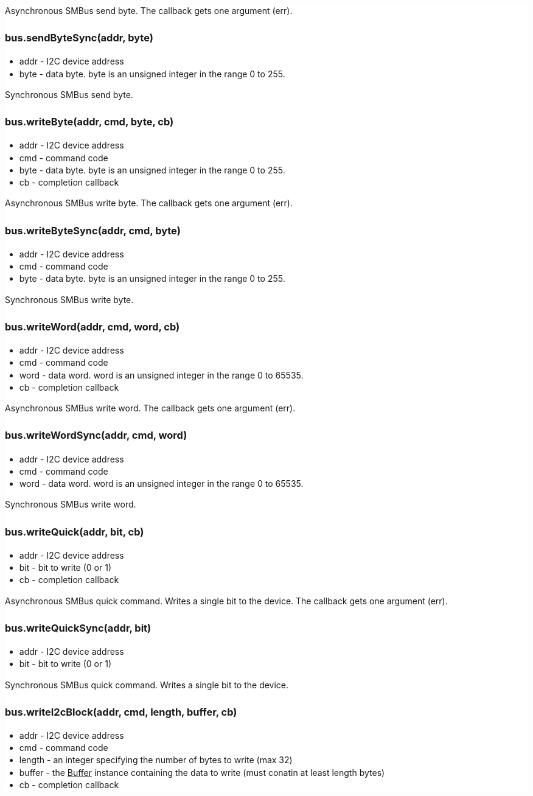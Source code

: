 Asynchronous SMBus send byte. The callback gets one argument (err).

### bus.sendByteSync(addr, byte)
- addr - I2C device address
- byte - data byte. byte is an unsigned integer in the range 0 to 255.

Synchronous SMBus send byte.

### bus.writeByte(addr, cmd, byte, cb)
- addr - I2C device address
- cmd - command code
- byte - data byte. byte is an unsigned integer in the range 0 to 255.
- cb - completion callback

Asynchronous SMBus write byte. The callback gets one argument (err).

### bus.writeByteSync(addr, cmd, byte)
- addr - I2C device address
- cmd - command code
- byte - data byte. byte is an unsigned integer in the range 0 to 255.

Synchronous SMBus write byte.

### bus.writeWord(addr, cmd, word, cb)
- addr - I2C device address
- cmd - command code
- word - data word. word is an unsigned integer in the range 0 to 65535.
- cb - completion callback

Asynchronous SMBus write word. The callback gets one argument (err).

### bus.writeWordSync(addr, cmd, word)
- addr - I2C device address
- cmd - command code
- word - data word. word is an unsigned integer in the range 0 to 65535.

Synchronous SMBus write word.

### bus.writeQuick(addr, bit, cb)
- addr - I2C device address
- bit - bit to write (0 or 1)
- cb - completion callback

Asynchronous SMBus quick command. Writes a single bit to the device.
The callback gets one argument (err).

### bus.writeQuickSync(addr, bit)
- addr - I2C device address
- bit - bit to write (0 or 1)

Synchronous SMBus quick command. Writes a single bit to the device.

### bus.writeI2cBlock(addr, cmd, length, buffer, cb)
- addr - I2C device address
- cmd - command code
- length - an integer specifying the number of bytes to write (max 32)
- buffer - the [Buffer](https://nodejs.org/dist/latest/docs/api/buffer.html)
instance containing the data to write (must conatin at least length bytes)
- cb - completion callback

